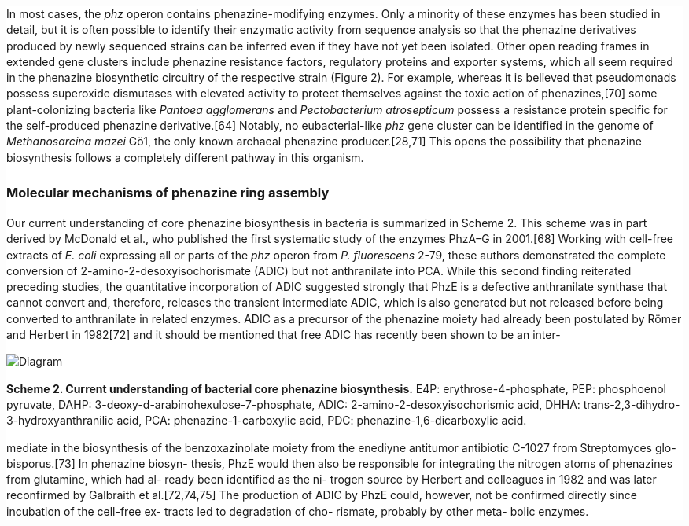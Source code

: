 In most cases, the *phz* operon contains phenazine-modifying enzymes. Only a minority of these enzymes has been studied in detail, but it is often possible to identify their enzymatic activity from sequence analysis so that the phenazine derivatives produced by newly sequenced strains can be inferred even if they have not yet been isolated. Other open reading frames in extended gene clusters include phenazine resistance factors, regulatory proteins and exporter systems, which all seem required in the phenazine biosynthetic circuitry of the respective strain (Figure 2). For example, whereas it is believed that pseudomonads possess superoxide dismutases with elevated activity to protect themselves against the toxic action of phenazines,[70] some plant-colonizing bacteria like *Pantoea agglomerans* and *Pectobacterium atrosepticum* possess a resistance protein specific for the self-produced phenazine derivative.[64] Notably, no eubacterial-like *phz* gene cluster can be identified in the genome of *Methanosarcina mazei* Gö1, the only known archaeal phenazine producer.[28,71] This opens the possibility that phenazine biosynthesis follows a completely different pathway in this organism.

### Molecular mechanisms of phenazine ring assembly

Our current understanding of core phenazine biosynthesis in bacteria is summarized in Scheme 2. This scheme was in part derived by McDonald et al., who published the first systematic study of the enzymes PhzA–G in 2001.[68] Working with cell-free extracts of *E. coli* expressing all or parts of the *phz* operon from *P. fluorescens* 2-79, these authors demonstrated the complete conversion of 2-amino-2-desoxyisochorismate (ADIC) but not anthranilate into PCA. While this second finding reiterated preceding studies, the quantitative incorporation of ADIC suggested strongly that PhzE is a defective anthranilate synthase that cannot convert and, therefore, releases the transient intermediate ADIC, which is also generated but not released before being converted to anthranilate in related enzymes. ADIC as a precursor of the phenazine moiety had already been postulated by Römer and Herbert in 1982[72] and it should be mentioned that free ADIC has recently been shown to be an inter-

![Diagram](attachment:diagram.png)

**Scheme 2. Current understanding of bacterial core phenazine biosynthesis.** E4P: erythrose-4-phosphate, PEP: phosphoenol pyruvate, DAHP: 3-deoxy-d-arabinohexulose-7-phosphate, ADIC: 2-amino-2-desoxyisochorismic acid, DHHA: trans-2,3-dihydro-3-hydroxyanthranilic acid, PCA: phenazine-1-carboxylic acid, PDC: phenazine-1,6-dicarboxylic acid.

mediate in the biosynthesis of
the benzoxazinolate moiety from
the enediyne antitumor antibiotic C-1027 from Streptomyces glo-
bisporus.[73] In phenazine biosyn-
thesis, PhzE would then also be
responsible for integrating the
nitrogen atoms of phenazines
from glutamine, which had al-
ready been identified as the ni-
trogen source by Herbert and
colleagues in 1982 and was later
reconfirmed by Galbraith
et al.[72,74,75] The production of
ADIC by PhzE could, however,
not be confirmed directly since
incubation of the cell-free ex-
tracts led to degradation of cho-
rismate, probably by other meta-
bolic enzymes.
